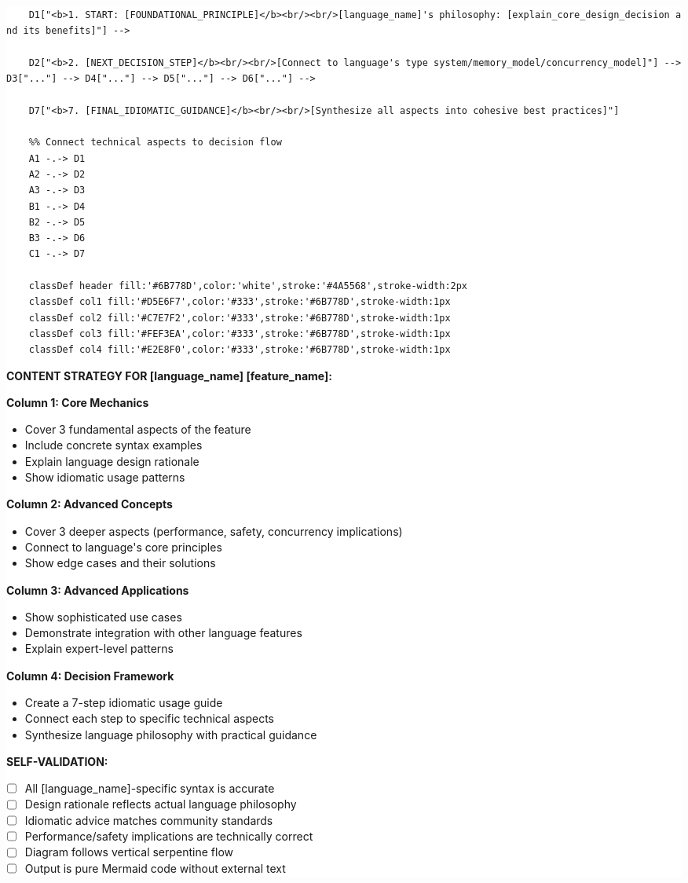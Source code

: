 ```mermaid
    D1["<b>1. START: [FOUNDATIONAL_PRINCIPLE]</b><br/><br/>[language_name]'s philosophy: [explain_core_design_decision and its benefits]"] --> 
    
    D2["<b>2. [NEXT_DECISION_STEP]</b><br/><br/>[Connect to language's type system/memory_model/concurrency_model]"] --> D3["..."] --> D4["..."] --> D5["..."] --> D6["..."] --> 
    
    D7["<b>7. [FINAL_IDIOMATIC_GUIDANCE]</b><br/><br/>[Synthesize all aspects into cohesive best practices]"]

    %% Connect technical aspects to decision flow
    A1 -.-> D1
    A2 -.-> D2
    A3 -.-> D3
    B1 -.-> D4
    B2 -.-> D5
    B3 -.-> D6
    C1 -.-> D7

    classDef header fill:'#6B778D',color:'white',stroke:'#4A5568',stroke-width:2px
    classDef col1 fill:'#D5E6F7',color:'#333',stroke:'#6B778D',stroke-width:1px
    classDef col2 fill:'#C7E7F2',color:'#333',stroke:'#6B778D',stroke-width:1px
    classDef col3 fill:'#FEF3EA',color:'#333',stroke:'#6B778D',stroke-width:1px
    classDef col4 fill:'#E2E8F0',color:'#333',stroke:'#6B778D',stroke-width:1px
```

**CONTENT STRATEGY FOR [language_name] [feature_name]:**

**Column 1: Core Mechanics**
- Cover 3 fundamental aspects of the feature
- Include concrete syntax examples
- Explain language design rationale
- Show idiomatic usage patterns

**Column 2: Advanced Concepts**  
- Cover 3 deeper aspects (performance, safety, concurrency implications)
- Connect to language's core principles
- Show edge cases and their solutions

**Column 3: Advanced Applications**
- Show sophisticated use cases
- Demonstrate integration with other language features
- Explain expert-level patterns

**Column 4: Decision Framework**
- Create a 7-step idiomatic usage guide
- Connect each step to specific technical aspects
- Synthesize language philosophy with practical guidance

**SELF-VALIDATION:**
- [ ] All [language_name]-specific syntax is accurate
- [ ] Design rationale reflects actual language philosophy
- [ ] Idiomatic advice matches community standards
- [ ] Performance/safety implications are technically correct
- [ ] Diagram follows vertical serpentine flow
- [ ] Output is pure Mermaid code without external text

